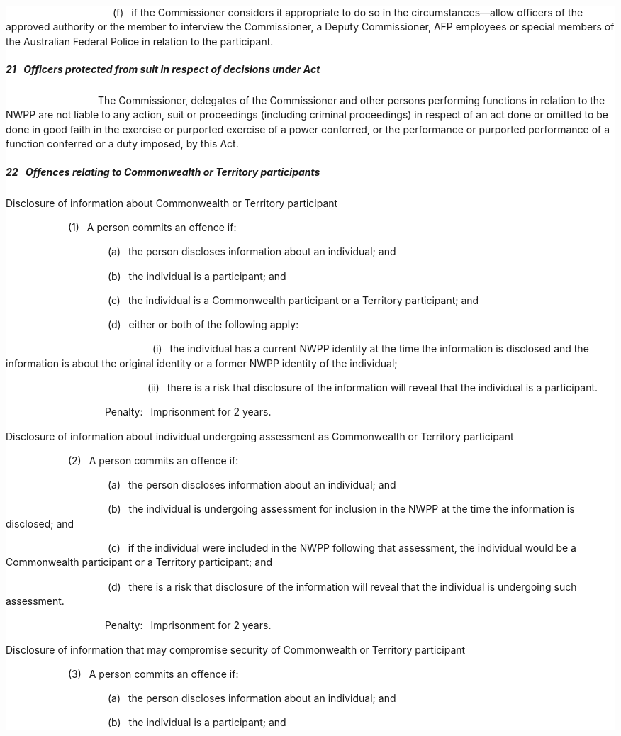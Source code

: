                       (f)  if the Commissioner considers it appropriate to do so in the circumstances—allow officers of the approved authority or the member to interview the Commissioner, a Deputy Commissioner, AFP employees or special members of the Australian Federal Police in relation to the participant.

##### <a id="21"></a>21  Officers protected from suit in respect of decisions under Act

                   The Commissioner, delegates of the Commissioner and other persons performing functions in relation to the NWPP are not liable to any action, suit or proceedings (including criminal proceedings) in respect of an act done or omitted to be done in good faith in the exercise or purported exercise of a power conferred, or the performance or purported performance of a function conferred or a duty imposed, by this Act.

##### <a id="22"></a>22  Offences relating to Commonwealth or Territory participants

Disclosure of information about Commonwealth or Territory participant

             (1)  A person commits an offence if:

                     (a)  the person discloses information about an individual; and

                     (b)  the individual is a participant; and

                     (c)  the individual is a Commonwealth participant or a Territory participant; and

                     (d)  either or both of the following apply:

                              (i)  the individual has a current NWPP identity at the time the information is disclosed and the information is about the original identity or a former NWPP identity of the individual;

                             (ii)  there is a risk that disclosure of the information will reveal that the individual is a participant.

                    Penalty:  Imprisonment for 2 years.

Disclosure of information about individual undergoing assessment as Commonwealth or Territory participant

             (2)  A person commits an offence if:

                     (a)  the person discloses information about an individual; and

                     (b)  the individual is undergoing assessment for inclusion in the NWPP at the time the information is disclosed; and

                     (c)  if the individual were included in the NWPP following that assessment, the individual would be a Commonwealth participant or a Territory participant; and

                     (d)  there is a risk that disclosure of the information will reveal that the individual is undergoing such assessment.

                    Penalty:  Imprisonment for 2 years.

Disclosure of information that may compromise security of Commonwealth or Territory participant

             (3)  A person commits an offence if:

                     (a)  the person discloses information about an individual; and

                     (b)  the individual is a participant; and
